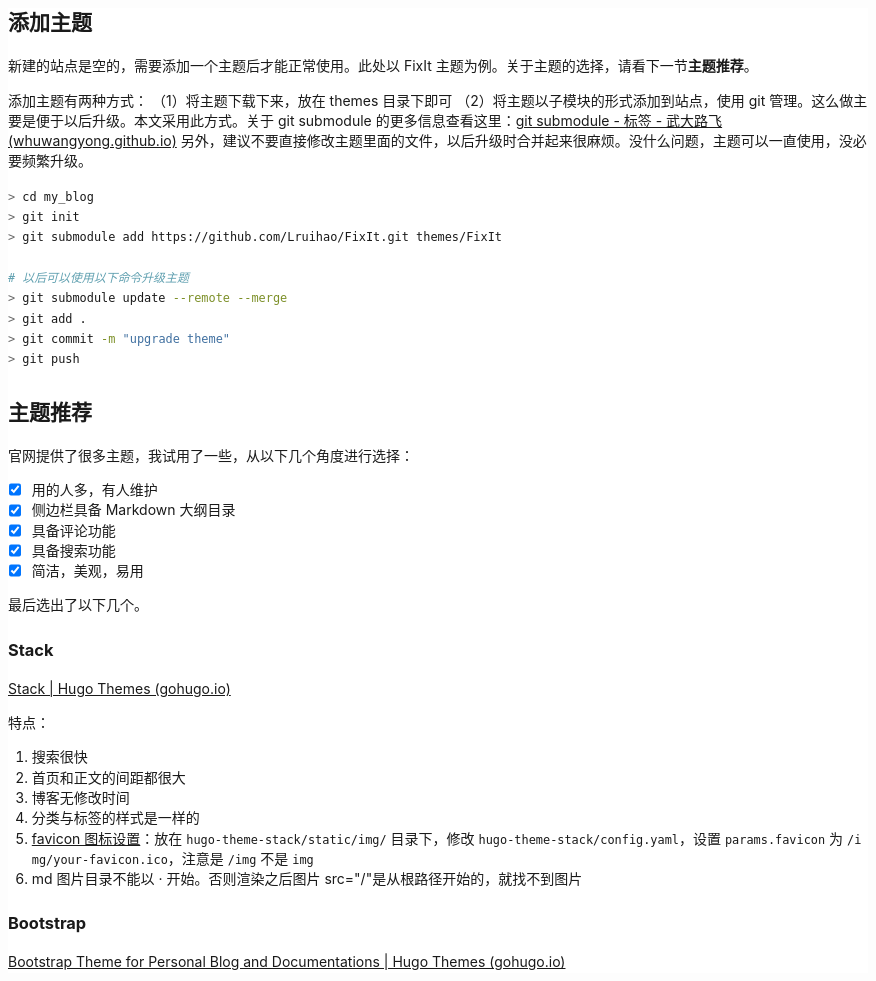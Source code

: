 ## 添加主题

新建的站点是空的，需要添加一个主题后才能正常使用。此处以 FixIt 主题为例。关于主题的选择，请看下一节**主题推荐**。

添加主题有两种方式：
（1）将主题下载下来，放在 themes 目录下即可
（2）将主题以子模块的形式添加到站点，使用 git 管理。这么做主要是便于以后升级。本文采用此方式。关于 git submodule 的更多信息查看这里：[git submodule - 标签 - 武大路飞 (whuwangyong.github.io)](https://whuwangyong.github.io/tags/git-submodule/)
另外，建议不要直接修改主题里面的文件，以后升级时合并起来很麻烦。没什么问题，主题可以一直使用，没必要频繁升级。

```bash
> cd my_blog
> git init
> git submodule add https://github.com/Lruihao/FixIt.git themes/FixIt

# 以后可以使用以下命令升级主题
> git submodule update --remote --merge
> git add .
> git commit -m "upgrade theme"
> git push
```

## 主题推荐

官网提供了很多主题，我试用了一些，从以下几个角度进行选择：

* [X] 用的人多，有人维护
* [X] 侧边栏具备 Markdown 大纲目录
* [X] 具备评论功能
* [X] 具备搜索功能
* [X] 简洁，美观，易用

最后选出了以下几个。

### Stack

[Stack | Hugo Themes (gohugo.io)](https://themes.gohugo.io/themes/hugo-theme-stack/)

特点：

1. 搜索很快
2. 首页和正文的间距都很大
3. 博客无修改时间
4. 分类与标签的样式是一样的
5. [favicon 图标设置](https://github.com/CaiJimmy/hugo-theme-stack/issues/272)：放在 `hugo-theme-stack/static/img/` 目录下，修改 `hugo-theme-stack/config.yaml`，设置 `params.favicon` 为 `/img/your-favicon.ico`，注意是 `/img` 不是 `img`
6. md 图片目录不能以 · 开始。否则渲染之后图片 src="/"是从根路径开始的，就找不到图片

### Bootstrap

[Bootstrap Theme for Personal Blog and Documentations | Hugo Themes (gohugo.io)](https://themes.gohugo.io/themes/hugo-theme-bootstrap/)
